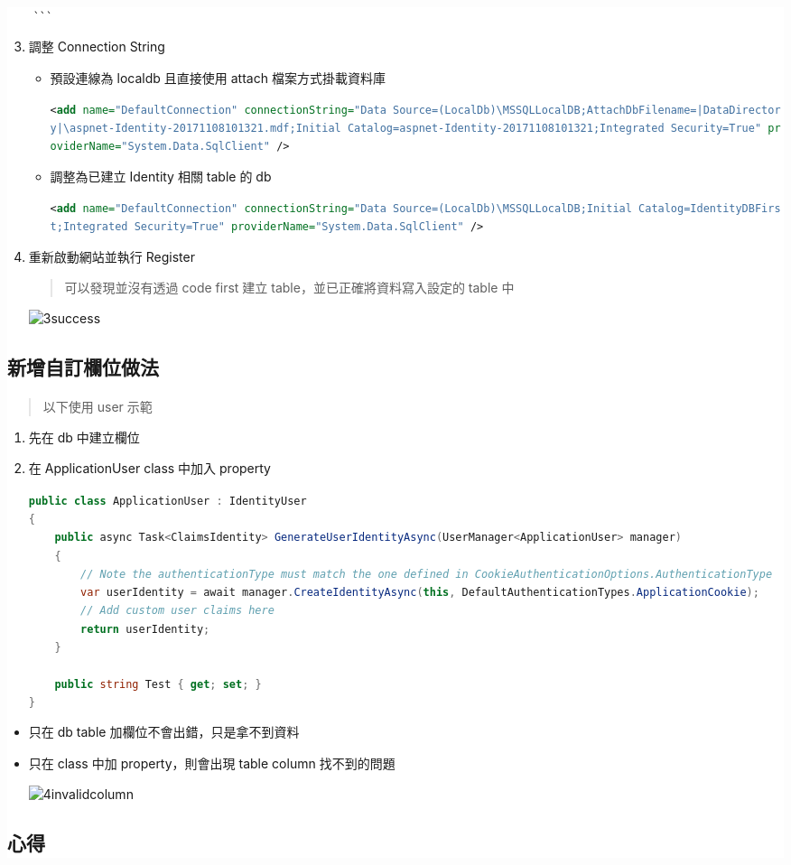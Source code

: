         ```

3.  調整 Connection String

    *   預設連線為 localdb 且直接使用 attach 檔案方式掛載資料庫

        ```xml
        <add name="DefaultConnection" connectionString="Data Source=(LocalDb)\MSSQLLocalDB;AttachDbFilename=|DataDirectory|\aspnet-Identity-20171108101321.mdf;Initial Catalog=aspnet-Identity-20171108101321;Integrated Security=True" providerName="System.Data.SqlClient" />
        ```

    *   調整為已建立 Identity 相關 table 的 db

        ```xml
        <add name="DefaultConnection" connectionString="Data Source=(LocalDb)\MSSQLLocalDB;Initial Catalog=IdentityDBFirst;Integrated Security=True" providerName="System.Data.SqlClient" />
        ```

4.  重新啟動網站並執行 Register

    > 可以發現並沒有透過 code first 建立 table，並已正確將資料寫入設定的 table 中

    ![3success](https://user-images.githubusercontent.com/3851540/32558089-efba0924-c4de-11e7-9f20-700a1acab2f2.png)

## 新增自訂欄位做法

> 以下使用 user 示範

1.  先在 db 中建立欄位

2.  在 ApplicationUser class 中加入 property

    ```cs
    public class ApplicationUser : IdentityUser
    {
        public async Task<ClaimsIdentity> GenerateUserIdentityAsync(UserManager<ApplicationUser> manager)
        {
            // Note the authenticationType must match the one defined in CookieAuthenticationOptions.AuthenticationType
            var userIdentity = await manager.CreateIdentityAsync(this, DefaultAuthenticationTypes.ApplicationCookie);
            // Add custom user claims here
            return userIdentity;
        }
        
        public string Test { get; set; }
    }
    ```

*   只在 db table 加欄位不會出錯，只是拿不到資料
*   只在 class 中加 property，則會出現 table column 找不到的問題

    ![4invalidcolumn](https://user-images.githubusercontent.com/3851540/32558091-efebf312-c4de-11e7-86c4-9995da757e2a.png)

## 心得
